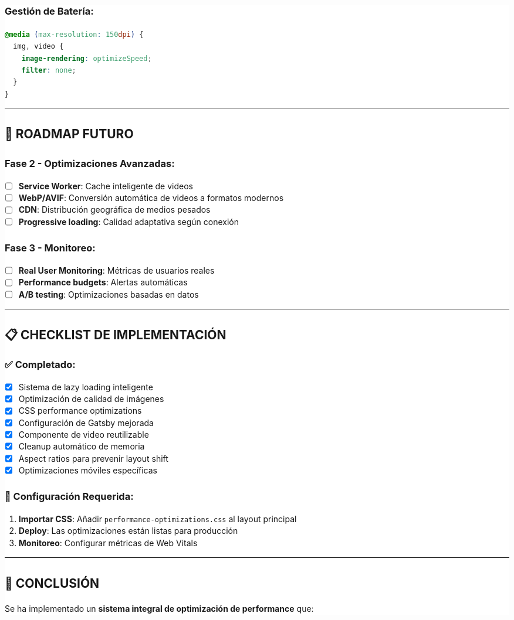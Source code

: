 ### **Gestión de Batería:**
```css
@media (max-resolution: 150dpi) {
  img, video { 
    image-rendering: optimizeSpeed;
    filter: none;
  }
}
```

---

## 🔮 **ROADMAP FUTURO**

### **Fase 2 - Optimizaciones Avanzadas:**
- [ ] **Service Worker**: Cache inteligente de videos
- [ ] **WebP/AVIF**: Conversión automática de videos a formatos modernos
- [ ] **CDN**: Distribución geográfica de medios pesados
- [ ] **Progressive loading**: Calidad adaptativa según conexión

### **Fase 3 - Monitoreo:**
- [ ] **Real User Monitoring**: Métricas de usuarios reales
- [ ] **Performance budgets**: Alertas automáticas
- [ ] **A/B testing**: Optimizaciones basadas en datos

---

## 📋 **CHECKLIST DE IMPLEMENTACIÓN**

### **✅ Completado:**
- [x] Sistema de lazy loading inteligente
- [x] Optimización de calidad de imágenes
- [x] CSS performance optimizations
- [x] Configuración de Gatsby mejorada  
- [x] Componente de video reutilizable
- [x] Cleanup automático de memoria
- [x] Aspect ratios para prevenir layout shift
- [x] Optimizaciones móviles específicas

### **🔧 Configuración Requerida:**
1. **Importar CSS**: Añadir `performance-optimizations.css` al layout principal
2. **Deploy**: Las optimizaciones están listas para producción
3. **Monitoreo**: Configurar métricas de Web Vitals

---

## 🎉 **CONCLUSIÓN**

Se ha implementado un **sistema integral de optimización de performance** que:
